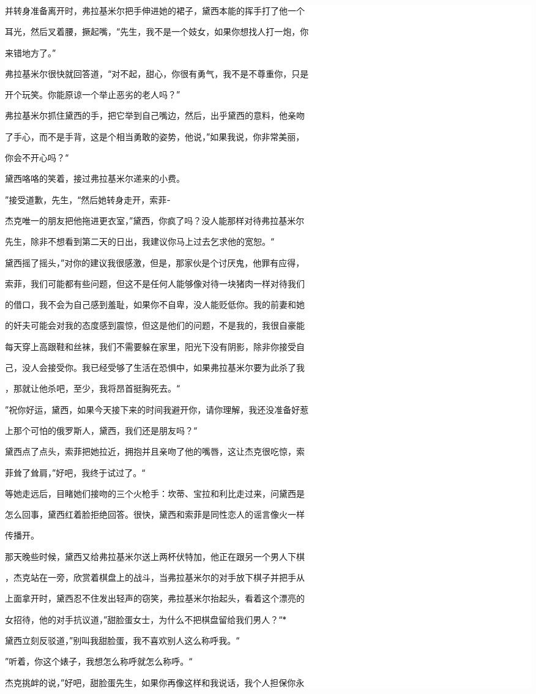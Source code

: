 并转身准备离开时，弗拉基米尔把手伸进她的裙子，黛西本能的挥手打了他一个

耳光，然后叉着腰，撅起嘴，“先生，我不是一个妓女，如果你想找人打一炮，你

来错地方了。”

弗拉基米尔很快就回答道，“对不起，甜心，你很有勇气，我不是不尊重你，只是

开个玩笑。你能原谅一个举止恶劣的老人吗？”

弗拉基米尔抓住黛西的手，把它举到自己嘴边，然后，出乎黛西的意料，他亲吻

了手心，而不是手背，这是个相当勇敢的姿势，他说，”如果我说，你非常美丽，

你会不开心吗？“

黛西咯咯的笑着，接过弗拉基米尔递来的小费。

”接受道歉，先生，“然后她转身走开，索菲-

杰克唯一的朋友把他拖进更衣室，”黛西，你疯了吗？没人能那样对待弗拉基米尔

先生，除非不想看到第二天的日出，我建议你马上过去乞求他的宽恕。“

黛西摇了摇头，”对你的建议我很感激，但是，那家伙是个讨厌鬼，他罪有应得，

索菲，我们可能都有些问题，但这不是任何人能够像对待一块猪肉一样对待我们

的借口，我不会为自己感到羞耻，如果你不自卑，没人能贬低你。我的前妻和她

的奸夫可能会对我的态度感到震惊，但这是他们的问题，不是我的，我很自豪能

每天穿上高跟鞋和丝袜，我们不需要躲在家里，阳光下没有阴影，除非你接受自

己，没人会接受你。我已经受够了生活在恐惧中，如果弗拉基米尔要为此杀了我

，那就让他杀吧，至少，我将昂首挺胸死去。“

”祝你好运，黛西，如果今天接下来的时间我避开你，请你理解，我还没准备好惹

上那个可怕的俄罗斯人，黛西，我们还是朋友吗？“

黛西点了点头，索菲把她拉近，拥抱并且亲吻了他的嘴唇，这让杰克很吃惊，索

菲耸了耸肩，”好吧，我终于试过了。“

等她走远后，目睹她们接吻的三个火枪手：坎蒂、宝拉和利比走过来，问黛西是

怎么回事，黛西红着脸拒绝回答。很快，黛西和索菲是同性恋人的谣言像火一样

传播开。

那天晚些时候，黛西又给弗拉基米尔送上两杯伏特加，他正在跟另一个男人下棋

，杰克站在一旁，欣赏着棋盘上的战斗，当弗拉基米尔的对手放下棋子并把手从

上面拿开时，黛西忍不住发出轻声的窃笑，弗拉基米尔抬起头，看着这个漂亮的

女招待，他的对手抗议道，”甜脸蛋女士，为什么不把棋盘留给我们男人？“*

黛西立刻反驳道，”别叫我甜脸蛋，我不喜欢别人这么称呼我。“

”听着，你这个婊子，我想怎么称呼就怎么称呼。“

杰克挑衅的说，”好吧，甜脸蛋先生，如果你再像这样和我说话，我个人担保你永
